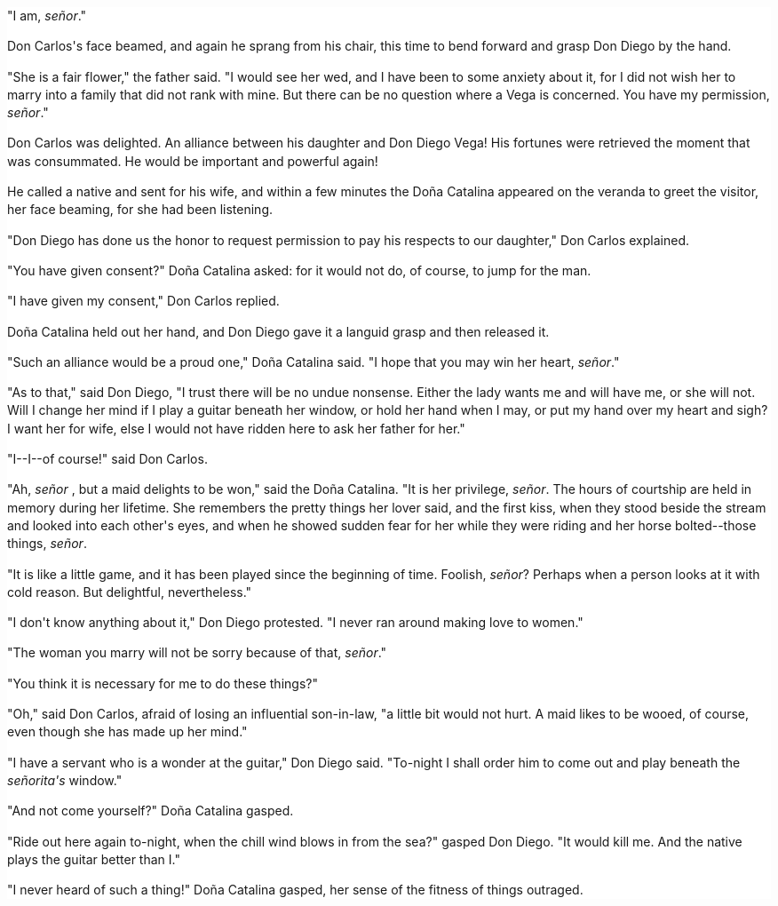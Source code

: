 "I am, _señor_."

Don Carlos's face beamed, and again he sprang from his chair, this time to bend forward and grasp Don Diego by the hand.

"She is a fair flower," the father said. "I would see her wed, and I have been to some anxiety about it, for I did not wish her to marry into a family that did not rank with mine. But there can be no question where a Vega is concerned. You have my permission, _señor_."

Don Carlos was delighted. An alliance between his daughter and Don Diego Vega! His fortunes were retrieved the moment that was consummated. He would be important and powerful again!

He called a native and sent for his wife, and within a few minutes the Doña Catalina appeared on the veranda to greet the visitor, her face beaming, for she had been listening.

"Don Diego has done us the honor to request permission to pay his respects to our daughter," Don Carlos explained.

"You have given consent?" Doña Catalina asked: for it would not do, of course, to jump for the man.

"I have given my consent," Don Carlos replied.

Doña Catalina held out her hand, and Don Diego gave it a languid grasp and then released it.

"Such an alliance would be a proud one," Doña Catalina said. "I hope that you may win her heart, _señor_."

"As to that," said Don Diego, "I trust there will be no undue nonsense. Either the lady wants me and will have me, or she will not. Will I change her mind if I play a guitar beneath her window, or hold her hand when I may, or put my hand over my heart and sigh? I want her for wife, else I would not have ridden here to ask her father for her."

"I--I--of course!" said Don Carlos.

"Ah, _señor_ , but a maid delights to be won," said the Doña Catalina. "It is her privilege, _señor_. The hours of courtship are held in memory during her lifetime. She remembers the pretty things her lover said, and the first kiss, when they stood beside the stream and looked into each other's eyes, and when he showed sudden fear for her while they were riding and her horse bolted--those things, _señor_.

"It is like a little game, and it has been played since the beginning of time. Foolish, _señor_? Perhaps when a person looks at it with cold reason. But delightful, nevertheless."

"I don't know anything about it," Don Diego protested. "I never ran around making love to women."

"The woman you marry will not be sorry because of that, _señor_."

"You think it is necessary for me to do these things?"

"Oh," said Don Carlos, afraid of losing an influential son-in-law, "a little bit would not hurt. A maid likes to be wooed, of course, even though she has made up her mind."

"I have a servant who is a wonder at the guitar," Don Diego said. "To-night I shall order him to come out and play beneath the _señorita's_ window."

"And not come yourself?" Doña Catalina gasped.

"Ride out here again to-night, when the chill wind blows in from the sea?" gasped Don Diego. "It would kill me. And the native plays the guitar better than I."

"I never heard of such a thing!" Doña Catalina gasped, her sense of the fitness of things outraged.
